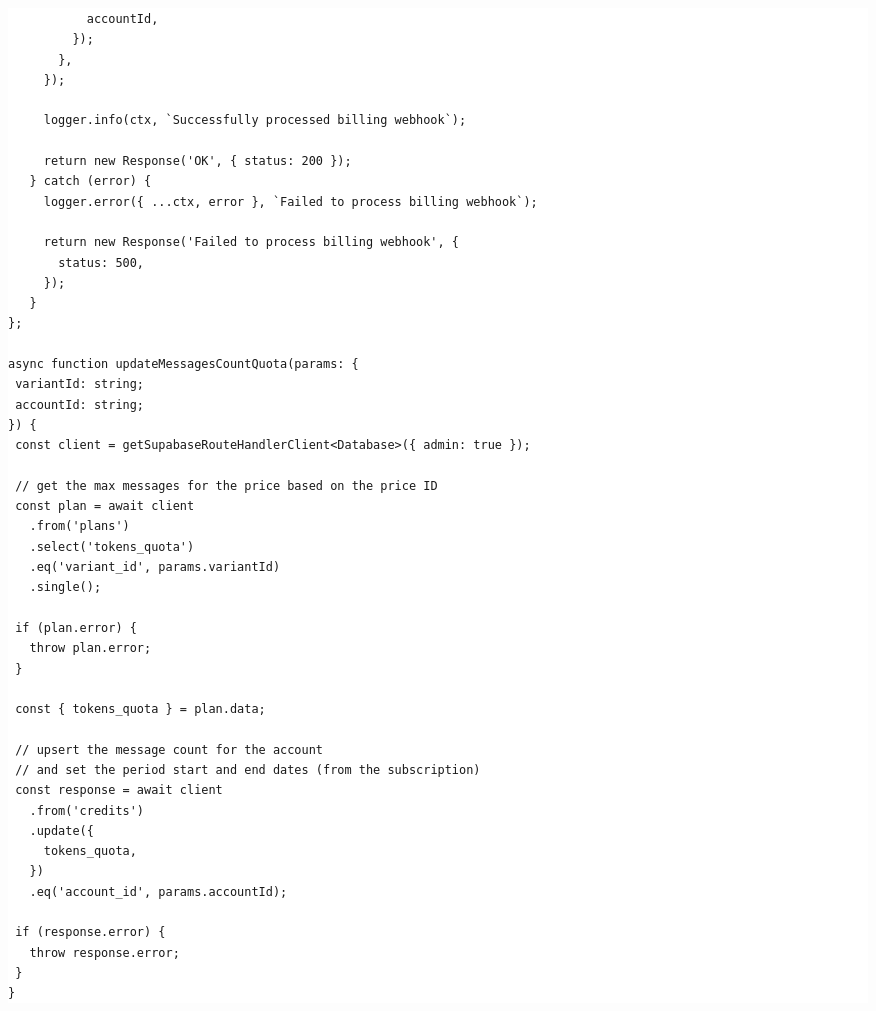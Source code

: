  ```tsx {% title="apps/web/app/routes/api.billing.webhook._index/route.ts" %}
            accountId,
          });
        },
      });

      logger.info(ctx, `Successfully processed billing webhook`);

      return new Response('OK', { status: 200 });
    } catch (error) {
      logger.error({ ...ctx, error }, `Failed to process billing webhook`);

      return new Response('Failed to process billing webhook', {
        status: 500,
      });
    }
};

async function updateMessagesCountQuota(params: {
  variantId: string;
  accountId: string;
}) {
  const client = getSupabaseRouteHandlerClient<Database>({ admin: true });

  // get the max messages for the price based on the price ID
  const plan = await client
    .from('plans')
    .select('tokens_quota')
    .eq('variant_id', params.variantId)
    .single();

  if (plan.error) {
    throw plan.error;
  }

  const { tokens_quota } = plan.data;

  // upsert the message count for the account
  // and set the period start and end dates (from the subscription)
  const response = await client
    .from('credits')
    .update({
      tokens_quota,
    })
    .eq('account_id', params.accountId);

  if (response.error) {
    throw response.error;
  }
}
```
